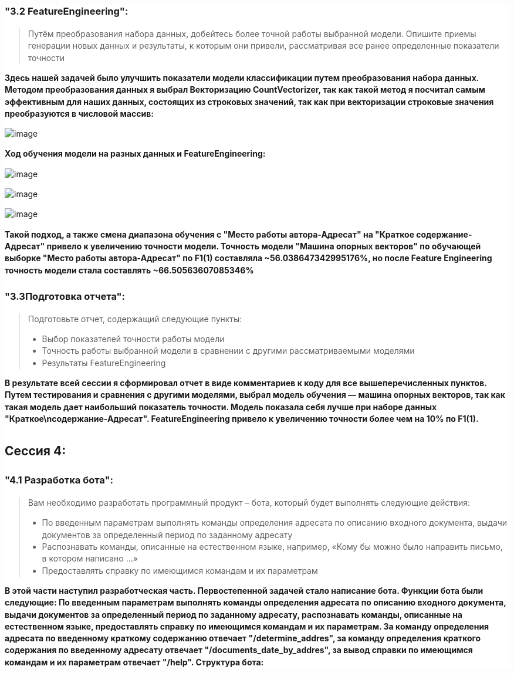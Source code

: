 ### "3.2 FeatureEngineering": ###

> Путём преобразования набора данных, добейтесь более точной работы выбранной модели. Опишите приемы генерации новых данных и результаты, к которым они привели, рассматривая все ранее определенные показатели точности

**Здесь нашей задачей было улучшить показатели модели классификации путем преобразования набора данных. Методом преобразования данных я выбрал Векторизацию CountVectorizer, так как такой метод я посчитал самым эффективным для наших данных, состоящих из строковых значений, так как при векторизации строковые значения преобразуются в числовой массив:** 

![image](https://user-images.githubusercontent.com/90154302/155880443-d9e202ec-78ad-4105-96d5-5b047fb3dd4a.png)

**Ход обучения модели на разных данных и FeatureEngineering:**

![image](https://user-images.githubusercontent.com/90154302/155882678-3a2b03db-e78f-4386-9267-202f18eb1412.png)

![image](https://user-images.githubusercontent.com/90154302/155882687-f34c86e9-9852-4a8f-b5e3-93a2efb79177.png)

![image](https://user-images.githubusercontent.com/90154302/155882647-7a5cc6f4-de24-4f1f-8254-fcfefe89ca4f.png)

**Такой подход, а также смена диапазона обучения с "Место работы автора-Адресат" на "Краткое содержание-Адресат" привело к увеличению точности модели. Точность модели "Машина опорных векторов" по обучающей выборке "Место работы автора-Адресат" по F1(1) составляла ~56.038647342995176%, но после Feature Engineering точность модели стала составлять ~66.50563607085346%**

### "3.3Подготовка отчета": ###

> Подготовьте отчет, содержащий следующие пункты:
> -	Выбор показателей точности работы модели
> -	Точность работы выбранной модели в сравнении с другими рассматриваемыми моделями
> -	Результаты FeatureEngineering

**В результате всей сессии я сформировал отчет в виде комментариев к коду для все вышеперечисленных пунктов. Путем тестирования и сравнения с другими моделями, выбрал модель обучения — машина опорных векторов, так как такая модель дает наибольший показатель точности. Модель показала себя лучше при наборе данных "Краткое\nсодержание-Адресат". FeatureEngineering привело к увеличению точности более чем на 10% по F1(1).**

## Сессия 4: ##

### "4.1 Разработка бота": ###

> Вам необходимо разработать программный продукт – бота, который будет выполнять следующие действия:
> -	По введенным параметрам выполнять команды определения адресата по описанию входного документа, выдачи документов за определенный период по заданному адресату
> -	Распознавать команды, описанные на естественном языке, например, «Кому бы можно было направить письмо, в котором написано …»
> -	Предоставлять справку по имеющимся командам и их параметрам


**В этой части наступил разработческая часть. Первостепенной задачей стало написание бота. Функции бота были следующие: По введенным параметрам выполнять команды определения адресата по описанию входного документа, выдачи документов за определенный период по заданному адресату, распознавать команды, описанные на естественном языке, предоставлять справку по имеющимся командам и их параметрам. За команду определения адресата по введенному краткому содержанию отвечает "/determine_addres", за команду определения краткого содержания по введенному адресату отвечает "/documents_date_by_addres", за вывод справки по имеющимся командам и их параметрам отвечает "/help". Структура бота:**
